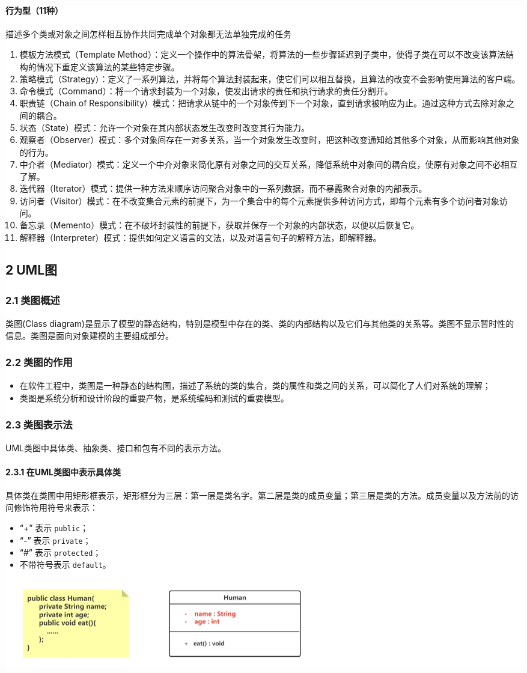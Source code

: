 #### 行为型（11种）

描述多个类或对象之间怎样相互协作共同完成单个对象都无法单独完成的任务

1. 模板方法模式（Template Method）：定义一个操作中的算法骨架，将算法的一些步骤延迟到子类中，使得子类在可以不改变该算法结构的情况下重定义该算法的某些特定步骤。
2. 策略模式（Strategy）：定义了一系列算法，并将每个算法封装起来，使它们可以相互替换，且算法的改变不会影响使用算法的客户端。
3. 命令模式（Command）：将一个请求封装为一个对象，使发出请求的责任和执行请求的责任分割开。
4. 职责链（Chain of Responsibility）模式：把请求从链中的一个对象传到下一个对象，直到请求被响应为止。通过这种方式去除对象之间的耦合。
5. 状态（State）模式：允许一个对象在其内部状态发生改变时改变其行为能力。
6. 观察者（Observer）模式：多个对象间存在一对多关系，当一个对象发生改变时，把这种改变通知给其他多个对象，从而影响其他对象的行为。
7. 中介者（Mediator）模式：定义一个中介对象来简化原有对象之间的交互关系，降低系统中对象间的耦合度，使原有对象之间不必相互了解。
8. 迭代器（Iterator）模式：提供一种方法来顺序访问聚合对象中的一系列数据，而不暴露聚合对象的内部表示。
9. 访问者（Visitor）模式：在不改变集合元素的前提下，为一个集合中的每个元素提供多种访问方式，即每个元素有多个访问者对象访问。
10. 备忘录（Memento）模式：在不破坏封装性的前提下，获取并保存一个对象的内部状态，以便以后恢复它。
11. 解释器（Interpreter）模式：提供如何定义语言的文法，以及对语言句子的解释方法，即解释器。



## 2 UML图

### 2.1 类图概述

类图(Class diagram)是显示了模型的静态结构，特别是模型中存在的类、类的内部结构以及它们与其他类的关系等。类图不显示暂时性的信息。类图是面向对象建模的主要组成部分。

### 2.2 类图的作用

* 在软件工程中，类图是一种静态的结构图，描述了系统的类的集合，类的属性和类之间的关系，可以简化了人们对系统的理解；
* 类图是系统分析和设计阶段的重要产物，是系统编码和测试的重要模型。

### 2.3 类图表示法

UML类图中具体类、抽象类、接口和包有不同的表示方法。

#### 2.3.1 在UML类图中表示具体类

具体类在类图中用矩形框表示，矩形框分为三层：第一层是类名字。第二层是类的成员变量；第三层是类的方法。成员变量以及方法前的访问修饰符用符号来表示：

- “+” 表示 `public`；
- “-” 表示 `private`；
- “#” 表示 `protected`；
- 不带符号表示 `default`。

<img src="沈俊杰-马士兵-架构设计.assets/06-1680102385311-2.jpg" alt="image-20220530160637842" style="zoom: 50%;" />  
